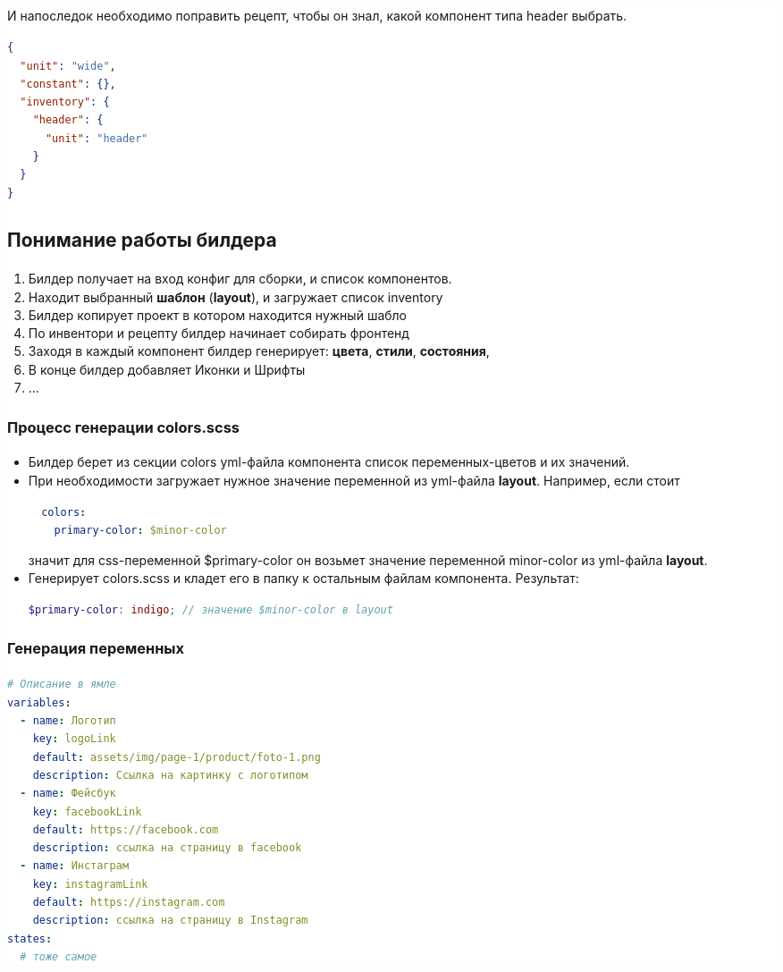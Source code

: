 И напоследок необходимо поправить рецепт, чтобы он знал, какой компонент типа header выбрать.
```json
{
  "unit": "wide",
  "constant": {},
  "inventory": {
    "header": {
      "unit": "header"
    }
  }
}
```

##  Понимание работы билдера

1. Билдер получает на вход конфиг для сборки, и список компонентов.
2. Находит выбранный **шаблон** (**layout**), и загружает список inventory
3. Билдер копирует проект в котором находится нужный шабло
4. По инвентори и рецепту билдер начинает собирать фронтенд
5. Заходя в каждый компонент билдер генерирует: **цвета**, **стили**, **состояния**,
6. В конце билдер добавляет Иконки и Шрифты
7. ...

### Процесс генерации colors.scss

- Билдер берет из секции colors yml-файла компонента список переменных-цветов и их значений.
- При необходимости загружает нужное значение переменной из yml-файла **layout**.
    Например, если стоит
  ```yml
    colors:
      primary-color: $minor-color
  ```
  значит для css-переменной $primary-color он возьмет значение переменной minor-color из yml-файла **layout**.
- Генерирует colors.scss и кладет его в папку к остальным файлам компонента.
  Результат:
  ```scss
  $primary-color: indigo; // значение $minor-color в layout
  ```

### Генерация переменных

```yml
# Описание в ямле
variables:
  - name: Логотип
    key: logoLink
    default: assets/img/page-1/product/foto-1.png
    description: Ссылка на картинку с логотипом
  - name: Фейсбук
    key: facebookLink
    default: https://facebook.com
    description: ссылка на страницу в facebook
  - name: Инстаграм
    key: instagramLink
    default: https://instagram.com
    description: ссылка на страницу в Instagram
states:
  # тоже самое
```
